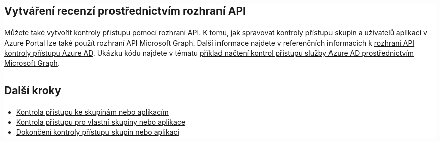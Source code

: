 ## <a name="create-reviews-via-apis"></a>Vytváření recenzí prostřednictvím rozhraní API

Můžete také vytvořit kontroly přístupu pomocí rozhraní API. K tomu, jak spravovat kontroly přístupu skupin a uživatelů aplikací v Azure Portal lze také použít rozhraní API Microsoft Graph. Další informace najdete v referenčních informacích k [rozhraní API kontroly přístupu Azure AD](/graph/api/resources/accessreviews-root?view=graph-rest-beta). Ukázku kódu najdete v tématu [příklad načtení kontrol přístupu služby Azure AD prostřednictvím Microsoft Graph](https://techcommunity.microsoft.com/t5/Azure-Active-Directory/Example-of-retrieving-Azure-AD-access-reviews-via-Microsoft/m-p/236096).

## <a name="next-steps"></a>Další kroky

- [Kontrola přístupu ke skupinám nebo aplikacím](perform-access-review.md)
- [Kontrola přístupu pro vlastní skupiny nebo aplikace](review-your-access.md)
- [Dokončení kontroly přístupu skupin nebo aplikací](complete-access-review.md)